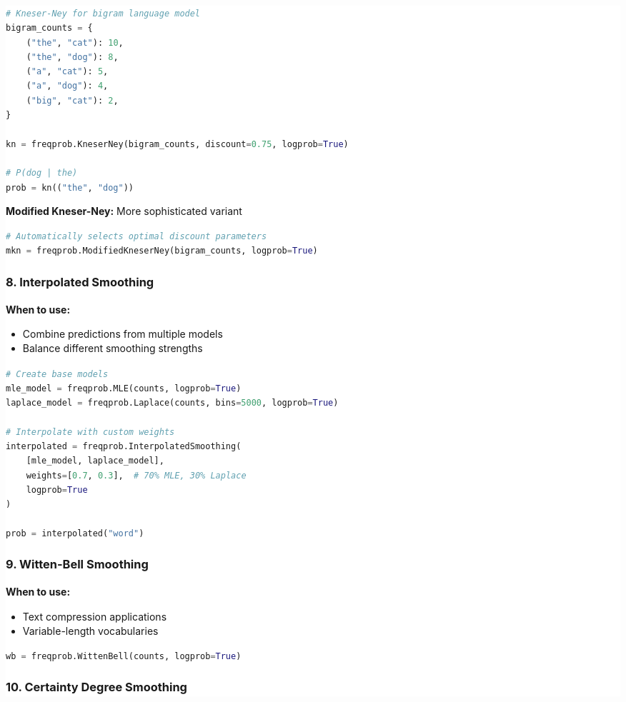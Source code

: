 ```python
# Kneser-Ney for bigram language model
bigram_counts = {
    ("the", "cat"): 10,
    ("the", "dog"): 8,
    ("a", "cat"): 5,
    ("a", "dog"): 4,
    ("big", "cat"): 2,
}

kn = freqprob.KneserNey(bigram_counts, discount=0.75, logprob=True)

# P(dog | the)
prob = kn(("the", "dog"))
```

**Modified Kneser-Ney:** More sophisticated variant

```python
# Automatically selects optimal discount parameters
mkn = freqprob.ModifiedKneserNey(bigram_counts, logprob=True)
```

### 8. Interpolated Smoothing

**When to use:**
- Combine predictions from multiple models
- Balance different smoothing strengths

```python
# Create base models
mle_model = freqprob.MLE(counts, logprob=True)
laplace_model = freqprob.Laplace(counts, bins=5000, logprob=True)

# Interpolate with custom weights
interpolated = freqprob.InterpolatedSmoothing(
    [mle_model, laplace_model],
    weights=[0.7, 0.3],  # 70% MLE, 30% Laplace
    logprob=True
)

prob = interpolated("word")
```

### 9. Witten-Bell Smoothing

**When to use:**
- Text compression applications
- Variable-length vocabularies

```python
wb = freqprob.WittenBell(counts, logprob=True)
```

### 10. Certainty Degree Smoothing
